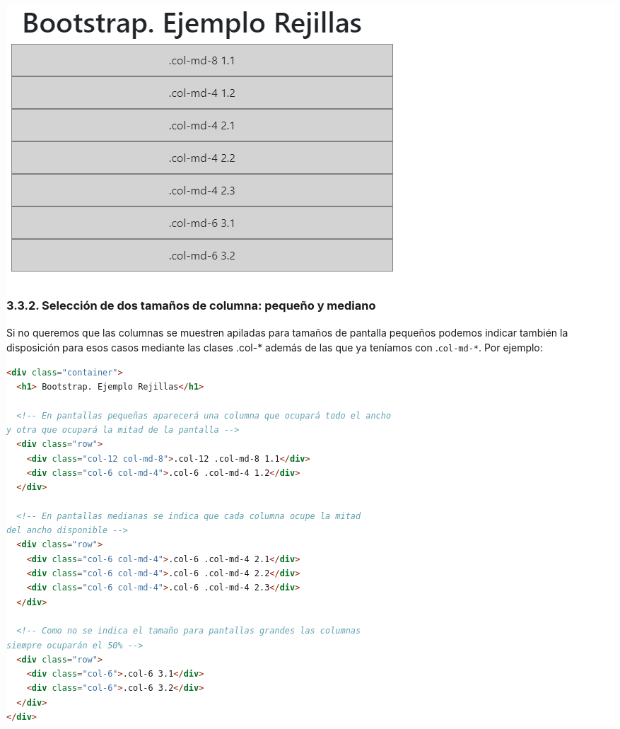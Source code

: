 ![Ejemplo rejilla bootstrap](img/bootstrap-rejilla-ej2.png)

### 3.3.2. Selección de dos tamaños de columna: pequeño y mediano

Si no queremos que las columnas se muestren apiladas para tamaños de pantalla pequeños podemos indicar también la disposición para esos casos mediante las clases .col-* además de las que ya teníamos con .`col-md-*`. Por ejemplo:

```html
<div class="container">
  <h1> Bootstrap. Ejemplo Rejillas</h1>

  <!-- En pantallas pequeñas aparecerá una columna que ocupará todo el ancho
y otra que ocupará la mitad de la pantalla -->
  <div class="row">
    <div class="col-12 col-md-8">.col-12 .col-md-8 1.1</div>
    <div class="col-6 col-md-4">.col-6 .col-md-4 1.2</div>
  </div>

  <!-- En pantallas medianas se indica que cada columna ocupe la mitad
del ancho disponible -->
  <div class="row">
    <div class="col-6 col-md-4">.col-6 .col-md-4 2.1</div>
    <div class="col-6 col-md-4">.col-6 .col-md-4 2.2</div>
    <div class="col-6 col-md-4">.col-6 .col-md-4 2.3</div>
  </div>

  <!-- Como no se indica el tamaño para pantallas grandes las columnas
siempre ocuparán el 50% -->
  <div class="row">
    <div class="col-6">.col-6 3.1</div>
    <div class="col-6">.col-6 3.2</div>
  </div>
</div>
```
